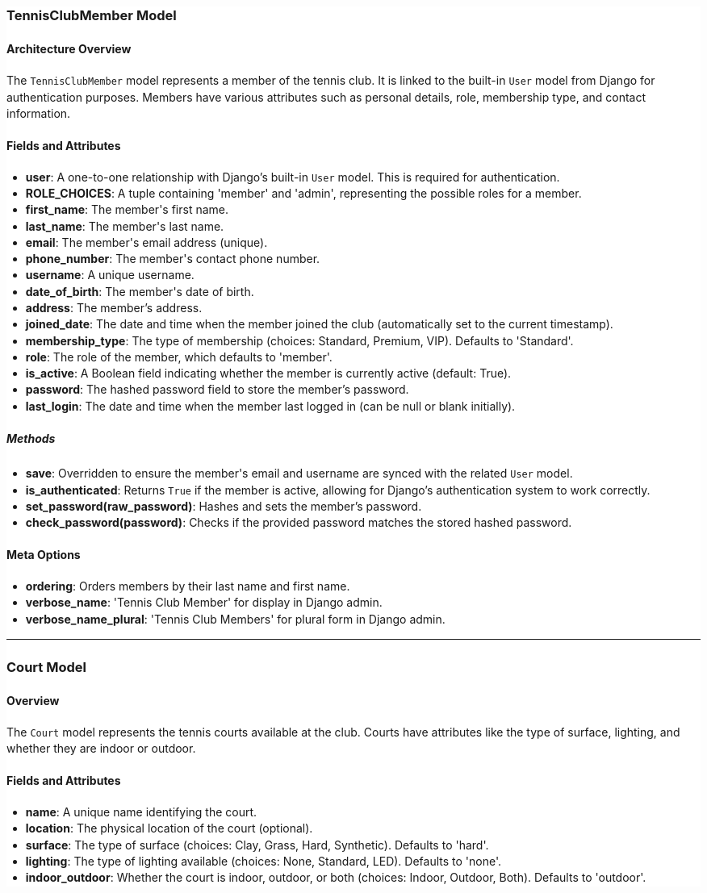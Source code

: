 
### TennisClubMember Model  
#### Architecture Overview  
The `TennisClubMember` model represents a member of the tennis club. It is linked to the built-in `User` model from Django for authentication purposes. Members have various attributes such as personal details, role, membership type, and contact information.  

#### Fields and Attributes  
- **user**: A one-to-one relationship with Django’s built-in `User` model. This is required for authentication.  
- **ROLE_CHOICES**: A tuple containing 'member' and 'admin', representing the possible roles for a member.  
- **first_name**: The member's first name.  
- **last_name**: The member's last name.  
- **email**: The member's email address (unique).  
- **phone_number**: The member's contact phone number.  
- **username**: A unique username.  
- **date_of_birth**: The member's date of birth.  
- **address**: The member’s address.  
- **joined_date**: The date and time when the member joined the club (automatically set to the current timestamp).  
- **membership_type**: The type of membership (choices: Standard, Premium, VIP). Defaults to 'Standard'.  
- **role**: The role of the member, which defaults to 'member'.  
- **is_active**: A Boolean field indicating whether the member is currently active (default: True).  
- **password**: The hashed password field to store the member’s password.  
- **last_login**: The date and time when the member last logged in (can be null or blank initially).  

##### Methods  
- **save**: Overridden to ensure the member's email and username are synced with the related `User` model.  
- **is_authenticated**: Returns `True` if the member is active, allowing for Django’s authentication system to work correctly.  
- **set_password(raw_password)**: Hashes and sets the member’s password.  
- **check_password(password)**: Checks if the provided password matches the stored hashed password.  

#### Meta Options  
- **ordering**: Orders members by their last name and first name.  
- **verbose_name**: 'Tennis Club Member' for display in Django admin.  
- **verbose_name_plural**: 'Tennis Club Members' for plural form in Django admin.  

---

### Court Model  

#### Overview  
The `Court` model represents the tennis courts available at the club. Courts have attributes like the type of surface, lighting, and whether they are indoor or outdoor.  

#### Fields and Attributes  
- **name**: A unique name identifying the court.  
- **location**: The physical location of the court (optional).  
- **surface**: The type of surface (choices: Clay, Grass, Hard, Synthetic). Defaults to 'hard'.  
- **lighting**: The type of lighting available (choices: None, Standard, LED). Defaults to 'none'.  
- **indoor_outdoor**: Whether the court is indoor, outdoor, or both (choices: Indoor, Outdoor, Both). Defaults to 'outdoor'.  
